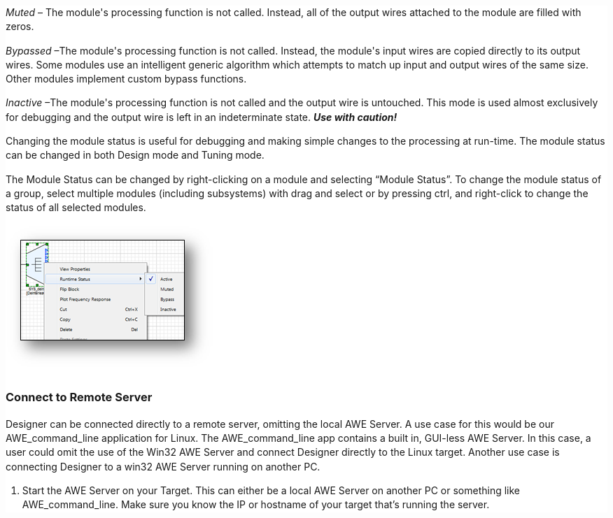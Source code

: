 _Muted_ – The module's processing function is not called. Instead, all of the output wires attached to the module are filled with zeros.

_Bypassed_ –The module's processing function is not called. Instead, the module's input wires are copied directly to its output wires. Some modules use an intelligent generic algorithm which attempts to match up input and output wires of the same size. Other modules implement custom bypass functions.

_Inactive_ –The module's processing function is not called and the output wire is untouched. This mode is used almost exclusively for debugging and the output wire is left in an indeterminate state. _**Use with caution!**_

Changing the module status is useful for debugging and making simple changes to the processing at run-time. The module status can be changed in both Design mode and Tuning mode.

The Module Status can be changed by right-clicking on a module and selecting “Module Status”. To change the module status of a group, select multiple modules \(including subsystems\) with drag and select or by pressing ctrl, and right-click to change the status of all selected modules.

![](../.gitbook/assets/64%20%282%29.png)

### Connect to Remote Server

Designer can be connected directly to a remote server, omitting the local AWE Server. A use case for this would be our AWE\_command\_line application for Linux. The AWE\_command\_line app contains a built in, GUI-less AWE Server. In this case, a user could omit the use of the Win32 AWE Server and connect Designer directly to the Linux target. Another use case is connecting Designer to a win32 AWE Server running on another PC.

1. Start the AWE Server on your Target. This can either be a local AWE Server on another PC or something like AWE\_command\_line. Make sure you know the IP or hostname of your target that’s running the server.

